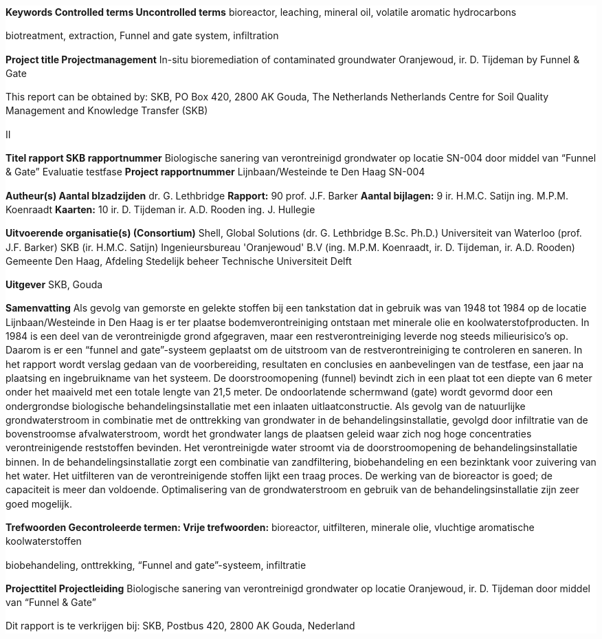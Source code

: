 **Keywords Controlled terms Uncontrolled terms** bioreactor, leaching, mineral oil, volatile aromatic hydrocarbons 

 biotreatment, extraction, Funnel and gate system, infiltration 

**Project title Projectmanagement** In-situ bioremediation of contaminated groundwater Oranjewoud, ir. D. Tijdeman by Funnel & Gate 

This report can be obtained by: SKB, PO Box 420, 2800 AK Gouda, The Netherlands Netherlands Centre for Soil Quality Management and Knowledge Transfer (SKB) 


 II 

**Titel rapport SKB rapportnummer** Biologische sanering van verontreinigd grondwater op locatie SN-004 door middel van “Funnel & Gate” Evaluatie testfase **Project rapportnummer** Lijnbaan/Westeinde te Den Haag SN-004 

**Autheur(s) Aantal blzadzijden** dr. G. Lethbridge **Rapport:** 90 prof. J.F. Barker **Aantal bijlagen:** 9 ir. H.M.C. Satijn ing. M.P.M. Koenraadt **Kaarten:** 10 ir. D. Tijdeman ir. A.D. Rooden ing. J. Hullegie 

**Uitvoerende organisatie(s) (Consortium)** Shell, Global Solutions (dr. G. Lethbridge B.Sc. Ph.D.) Universiteit van Waterloo (prof. J.F. Barker) SKB (ir. H.M.C. Satijn) Ingenieursbureau 'Oranjewoud' B.V (ing. M.P.M. Koenraadt, ir. D. Tijdeman, ir. A.D. Rooden) Gemeente Den Haag, Afdeling Stedelijk beheer Technische Universiteit Delft 

**Uitgever** SKB, Gouda 

**Samenvatting** Als gevolg van gemorste en gelekte stoffen bij een tankstation dat in gebruik was van 1948 tot 1984 op de locatie Lijnbaan/Westeinde in Den Haag is er ter plaatse bodemverontreiniging ontstaan met minerale olie en koolwaterstofproducten. In 1984 is een deel van de verontreinigde grond afgegraven, maar een restverontreiniging leverde nog steeds milieurisico’s op. Daarom is er een “funnel and gate”-systeem geplaatst om de uitstroom van de restverontreiniging te controleren en saneren. In het rapport wordt verslag gedaan van de voorbereiding, resultaten en conclusies en aanbevelingen van de testfase, een jaar na plaatsing en ingebruikname van het systeem. De doorstroomopening (funnel) bevindt zich in een plaat tot een diepte van 6 meter onder het maaiveld met een totale lengte van 21,5 meter. De ondoorlatende schermwand (gate) wordt gevormd door een ondergrondse biologische behandelingsinstallatie met een inlaaten uitlaatconstructie. Als gevolg van de natuurlijke grondwaterstroom in combinatie met de onttrekking van grondwater in de behandelingsinstallatie, gevolgd door infiltratie van de bovenstroomse afvalwaterstroom, wordt het grondwater langs de plaatsen geleid waar zich nog hoge concentraties verontreinigende reststoffen bevinden. Het verontreinigde water stroomt via de doorstroomopening de behandelingsinstallatie binnen. In de behandelingsinstallatie zorgt een combinatie van zandfiltering, biobehandeling en een bezinktank voor zuivering van het water. Het uitfilteren van de verontreinigende stoffen lijkt een traag proces. De werking van de bioreactor is goed; de capaciteit is meer dan voldoende. Optimalisering van de grondwaterstroom en gebruik van de behandelingsinstallatie zijn zeer goed mogelijk. 

**Trefwoorden Gecontroleerde termen: Vrije trefwoorden:** bioreactor, uitfilteren, minerale olie, vluchtige aromatische koolwaterstoffen 

 biobehandeling, onttrekking, “Funnel and gate”-systeem, infiltratie 

**Projecttitel Projectleiding** Biologische sanering van verontreinigd grondwater op locatie Oranjewoud, ir. D. Tijdeman door middel van “Funnel & Gate” 

Dit rapport is te verkrijgen bij: SKB, Postbus 420, 2800 AK Gouda, Nederland 
